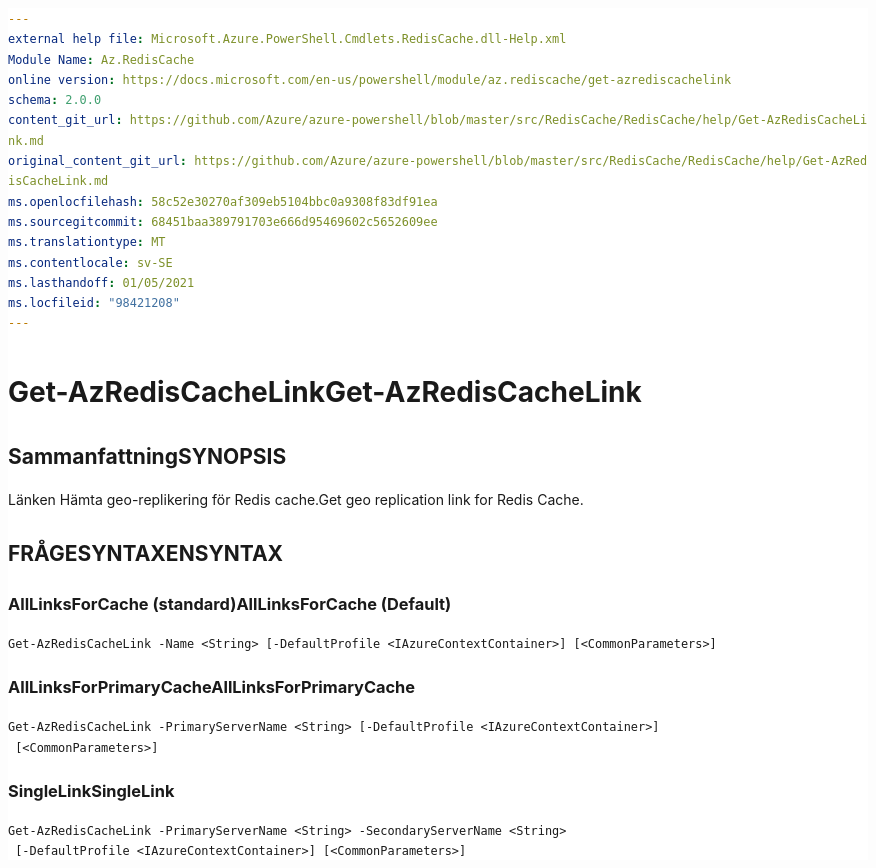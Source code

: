 ```yaml
---
external help file: Microsoft.Azure.PowerShell.Cmdlets.RedisCache.dll-Help.xml
Module Name: Az.RedisCache
online version: https://docs.microsoft.com/en-us/powershell/module/az.rediscache/get-azrediscachelink
schema: 2.0.0
content_git_url: https://github.com/Azure/azure-powershell/blob/master/src/RedisCache/RedisCache/help/Get-AzRedisCacheLink.md
original_content_git_url: https://github.com/Azure/azure-powershell/blob/master/src/RedisCache/RedisCache/help/Get-AzRedisCacheLink.md
ms.openlocfilehash: 58c52e30270af309eb5104bbc0a9308f83df91ea
ms.sourcegitcommit: 68451baa389791703e666d95469602c5652609ee
ms.translationtype: MT
ms.contentlocale: sv-SE
ms.lasthandoff: 01/05/2021
ms.locfileid: "98421208"
---
```

# <span data-ttu-id="45a3f-101">Get-AzRedisCacheLink</span><span class="sxs-lookup"><span data-stu-id="45a3f-101">Get-AzRedisCacheLink</span></span>

## <span data-ttu-id="45a3f-102">Sammanfattning</span><span class="sxs-lookup"><span data-stu-id="45a3f-102">SYNOPSIS</span></span>
<span data-ttu-id="45a3f-103">Länken Hämta geo-replikering för Redis cache.</span><span class="sxs-lookup"><span data-stu-id="45a3f-103">Get geo replication link for Redis Cache.</span></span>

## <span data-ttu-id="45a3f-104">FRÅGESYNTAXEN</span><span class="sxs-lookup"><span data-stu-id="45a3f-104">SYNTAX</span></span>

### <span data-ttu-id="45a3f-105">AllLinksForCache (standard)</span><span class="sxs-lookup"><span data-stu-id="45a3f-105">AllLinksForCache (Default)</span></span>
```
Get-AzRedisCacheLink -Name <String> [-DefaultProfile <IAzureContextContainer>] [<CommonParameters>]
```

### <span data-ttu-id="45a3f-106">AllLinksForPrimaryCache</span><span class="sxs-lookup"><span data-stu-id="45a3f-106">AllLinksForPrimaryCache</span></span>
```
Get-AzRedisCacheLink -PrimaryServerName <String> [-DefaultProfile <IAzureContextContainer>]
 [<CommonParameters>]
```

### <span data-ttu-id="45a3f-107">SingleLink</span><span class="sxs-lookup"><span data-stu-id="45a3f-107">SingleLink</span></span>
```
Get-AzRedisCacheLink -PrimaryServerName <String> -SecondaryServerName <String>
 [-DefaultProfile <IAzureContextContainer>] [<CommonParameters>]
```
